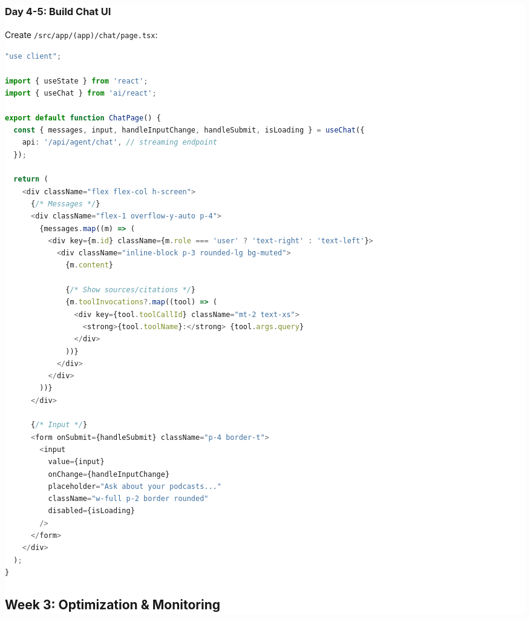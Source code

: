 ### Day 4-5: Build Chat UI

Create `/src/app/(app)/chat/page.tsx`:

```typescript
"use client";

import { useState } from 'react';
import { useChat } from 'ai/react';

export default function ChatPage() {
  const { messages, input, handleInputChange, handleSubmit, isLoading } = useChat({
    api: '/api/agent/chat', // streaming endpoint
  });
  
  return (
    <div className="flex flex-col h-screen">
      {/* Messages */}
      <div className="flex-1 overflow-y-auto p-4">
        {messages.map((m) => (
          <div key={m.id} className={m.role === 'user' ? 'text-right' : 'text-left'}>
            <div className="inline-block p-3 rounded-lg bg-muted">
              {m.content}
              
              {/* Show sources/citations */}
              {m.toolInvocations?.map((tool) => (
                <div key={tool.toolCallId} className="mt-2 text-xs">
                  <strong>{tool.toolName}:</strong> {tool.args.query}
                </div>
              ))}
            </div>
          </div>
        ))}
      </div>
      
      {/* Input */}
      <form onSubmit={handleSubmit} className="p-4 border-t">
        <input
          value={input}
          onChange={handleInputChange}
          placeholder="Ask about your podcasts..."
          className="w-full p-2 border rounded"
          disabled={isLoading}
        />
      </form>
    </div>
  );
}
```

## Week 3: Optimization & Monitoring
